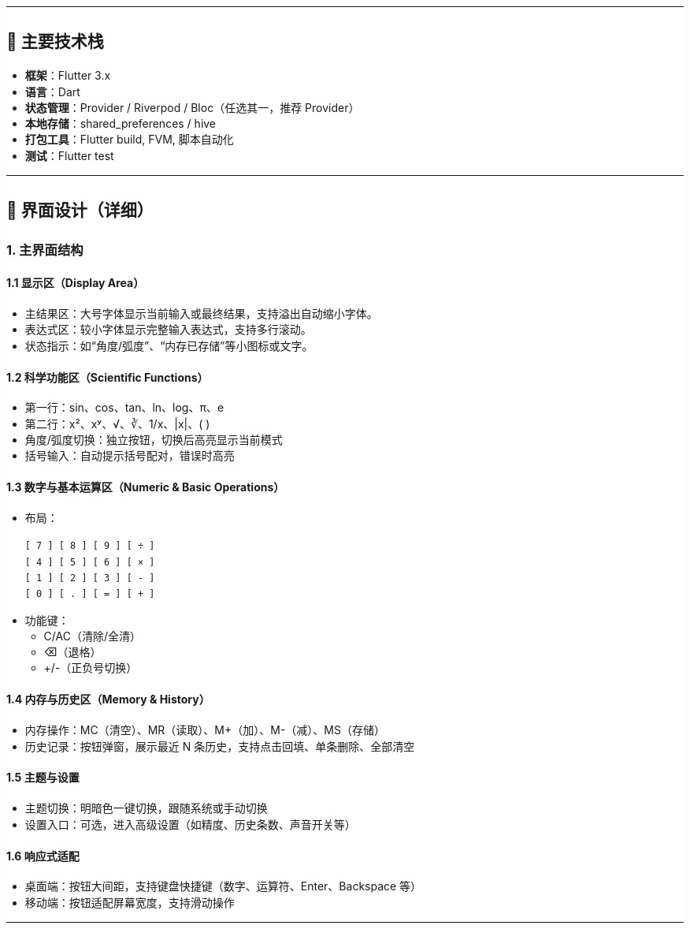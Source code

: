 
---

## 🧰 主要技术栈
- **框架**：Flutter 3.x
- **语言**：Dart
- **状态管理**：Provider / Riverpod / Bloc（任选其一，推荐 Provider）
- **本地存储**：shared_preferences / hive
- **打包工具**：Flutter build, FVM, 脚本自动化
- **测试**：Flutter test

---

## 🎨 界面设计（详细）
### 1. 主界面结构
#### 1.1 显示区（Display Area）
- 主结果区：大号字体显示当前输入或最终结果，支持溢出自动缩小字体。
- 表达式区：较小字体显示完整输入表达式，支持多行滚动。
- 状态指示：如“角度/弧度”、“内存已存储”等小图标或文字。

#### 1.2 科学功能区（Scientific Functions）
- 第一行：sin、cos、tan、ln、log、π、e
- 第二行：x²、xʸ、√、∛、1/x、|x|、( )
- 角度/弧度切换：独立按钮，切换后高亮显示当前模式
- 括号输入：自动提示括号配对，错误时高亮

#### 1.3 数字与基本运算区（Numeric & Basic Operations）
- 布局：
  ```
  [ 7 ] [ 8 ] [ 9 ] [ ÷ ]
  [ 4 ] [ 5 ] [ 6 ] [ × ]
  [ 1 ] [ 2 ] [ 3 ] [ - ]
  [ 0 ] [ . ] [ = ] [ + ]
  ```
- 功能键：
  - C/AC（清除/全清）
  - ⌫（退格）
  - +/-（正负号切换）

#### 1.4 内存与历史区（Memory & History）
- 内存操作：MC（清空）、MR（读取）、M+（加）、M-（减）、MS（存储）
- 历史记录：按钮弹窗，展示最近 N 条历史，支持点击回填、单条删除、全部清空

#### 1.5 主题与设置
- 主题切换：明暗色一键切换，跟随系统或手动切换
- 设置入口：可选，进入高级设置（如精度、历史条数、声音开关等）

#### 1.6 响应式适配
- 桌面端：按钮大间距，支持键盘快捷键（数字、运算符、Enter、Backspace 等）
- 移动端：按钮适配屏幕宽度，支持滑动操作

---